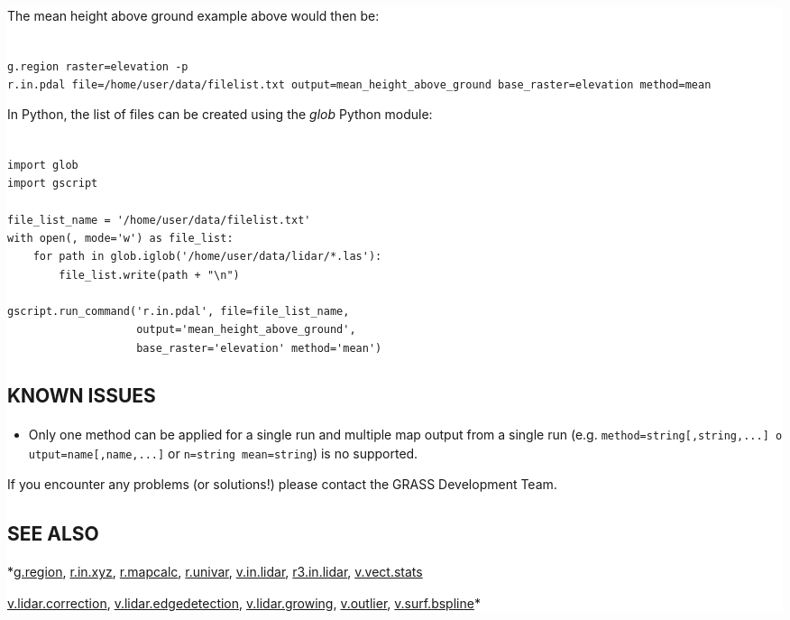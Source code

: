 The mean height above ground example above would then be:

```

g.region raster=elevation -p
r.in.pdal file=/home/user/data/filelist.txt output=mean_height_above_ground base_raster=elevation method=mean

```

In Python, the list of files can be created using the *glob*
Python module:

```

import glob
import gscript

file_list_name = '/home/user/data/filelist.txt'
with open(, mode='w') as file_list:
    for path in glob.iglob('/home/user/data/lidar/*.las'):
        file_list.write(path + "\n")

gscript.run_command('r.in.pdal', file=file_list_name,
                    output='mean_height_above_ground',
                    base_raster='elevation' method='mean')

```

## KNOWN ISSUES

* Only one method can be applied for a single run and multiple map
  output from a single run
  (e.g. `method=string[,string,...] output=name[,name,...]`
  or `n=string mean=string`) is no supported.

If you encounter any problems (or solutions!) please contact the GRASS
Development Team.

## SEE ALSO

*[g.region](g.region.html),
[r.in.xyz](r.in.xyz.html),
[r.mapcalc](r.mapcalc.html),
[r.univar](r.univar.html),
[v.in.lidar](v.in.lidar.html),
[r3.in.lidar](r3.in.lidar.html),
[v.vect.stats](v.vect.stats.html)

[v.lidar.correction](v.lidar.correction.html),
[v.lidar.edgedetection](v.lidar.edgedetection.html),
[v.lidar.growing](v.lidar.growing.html),
[v.outlier](v.outlier.html),
[v.surf.bspline](v.surf.bspline.html)*
